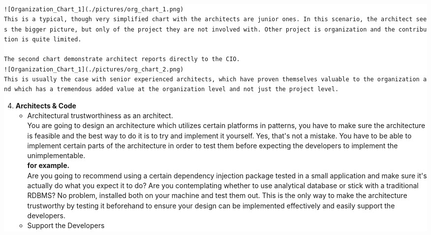     ![Organization_Chart_1](./pictures/org_chart_1.png)  
    This is a typical, though very simplified chart with the architects are junior ones. In this scenario, the architect sees the bigger picture, but only of the project they are not involved with. Other project is organization and the contribution is quite limited.

    The second chart demonstrate architect reports directly to the CIO.
    ![Organization_Chart_1](./pictures/org_chart_2.png)  
    This is usually the case with senior experienced architects, which have proven themselves valuable to the organization and which has a tremendous added value at the organization level and not just the project level.
4. **Architects & Code**
    * Architectural trustworthiness as an architect.  
        You are going to design an architecture which utilizes certain platforms in patterns, you have to make sure the architecture is feasible and the best way to do it is to try and implement it yourself.
        Yes, that's not a mistake. You have to be able to implement certain parts of the architecture in order to test them before expecting the developers to implement the unimplementable.  
        **for example.**  
        Are you going to recommend using a certain dependency injection package tested in a small application and make sure it's actually do what you expect it to do? Are you contemplating whether to use analytical database or stick with a traditional RDBMS? No problem, installed both on your machine and test them out. This is the only way to make the architecture trustworthy by testing it beforehand to ensure your design can be implemented effectively and easily support the developers.
    * Support the Developers  